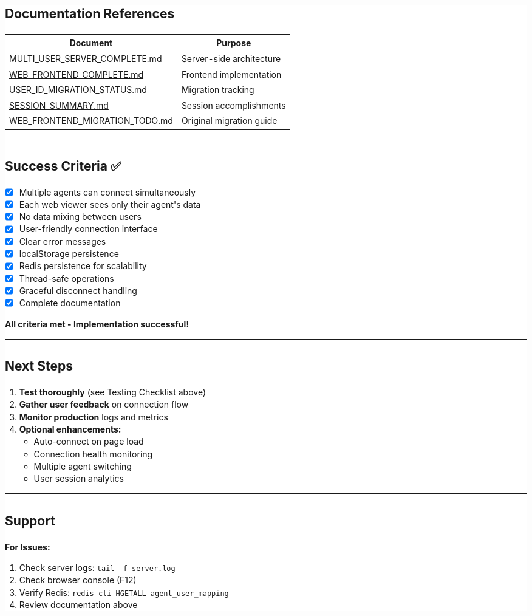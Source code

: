 
## Documentation References

| Document | Purpose |
|----------|---------|
| [MULTI_USER_SERVER_COMPLETE.md](MULTI_USER_SERVER_COMPLETE.md) | Server-side architecture |
| [WEB_FRONTEND_COMPLETE.md](WEB_FRONTEND_COMPLETE.md) | Frontend implementation |
| [USER_ID_MIGRATION_STATUS.md](USER_ID_MIGRATION_STATUS.md) | Migration tracking |
| [SESSION_SUMMARY.md](SESSION_SUMMARY.md) | Session accomplishments |
| [WEB_FRONTEND_MIGRATION_TODO.md](WEB_FRONTEND_MIGRATION_TODO.md) | Original migration guide |

---

## Success Criteria ✅

- [x] Multiple agents can connect simultaneously
- [x] Each web viewer sees only their agent's data
- [x] No data mixing between users
- [x] User-friendly connection interface
- [x] Clear error messages
- [x] localStorage persistence
- [x] Redis persistence for scalability
- [x] Thread-safe operations
- [x] Graceful disconnect handling
- [x] Complete documentation

**All criteria met - Implementation successful!**

---

## Next Steps

1. **Test thoroughly** (see Testing Checklist above)
2. **Gather user feedback** on connection flow
3. **Monitor production** logs and metrics
4. **Optional enhancements:**
   - Auto-connect on page load
   - Connection health monitoring
   - Multiple agent switching
   - User session analytics

---

## Support

**For Issues:**
1. Check server logs: `tail -f server.log`
2. Check browser console (F12)
3. Verify Redis: `redis-cli HGETALL agent_user_mapping`
4. Review documentation above
